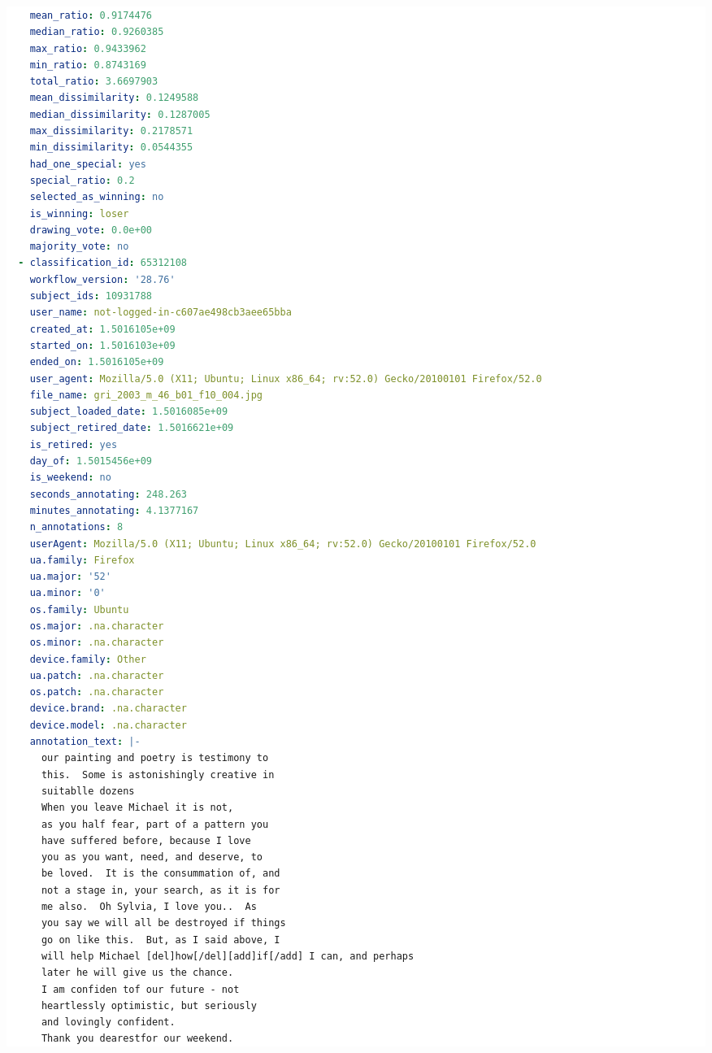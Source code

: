```yaml
    mean_ratio: 0.9174476
    median_ratio: 0.9260385
    max_ratio: 0.9433962
    min_ratio: 0.8743169
    total_ratio: 3.6697903
    mean_dissimilarity: 0.1249588
    median_dissimilarity: 0.1287005
    max_dissimilarity: 0.2178571
    min_dissimilarity: 0.0544355
    had_one_special: yes
    special_ratio: 0.2
    selected_as_winning: no
    is_winning: loser
    drawing_vote: 0.0e+00
    majority_vote: no
  - classification_id: 65312108
    workflow_version: '28.76'
    subject_ids: 10931788
    user_name: not-logged-in-c607ae498cb3aee65bba
    created_at: 1.5016105e+09
    started_on: 1.5016103e+09
    ended_on: 1.5016105e+09
    user_agent: Mozilla/5.0 (X11; Ubuntu; Linux x86_64; rv:52.0) Gecko/20100101 Firefox/52.0
    file_name: gri_2003_m_46_b01_f10_004.jpg
    subject_loaded_date: 1.5016085e+09
    subject_retired_date: 1.5016621e+09
    is_retired: yes
    day_of: 1.5015456e+09
    is_weekend: no
    seconds_annotating: 248.263
    minutes_annotating: 4.1377167
    n_annotations: 8
    userAgent: Mozilla/5.0 (X11; Ubuntu; Linux x86_64; rv:52.0) Gecko/20100101 Firefox/52.0
    ua.family: Firefox
    ua.major: '52'
    ua.minor: '0'
    os.family: Ubuntu
    os.major: .na.character
    os.minor: .na.character
    device.family: Other
    ua.patch: .na.character
    os.patch: .na.character
    device.brand: .na.character
    device.model: .na.character
    annotation_text: |-
      our painting and poetry is testimony to
      this.  Some is astonishingly creative in
      suitablle dozens
      When you leave Michael it is not,
      as you half fear, part of a pattern you
      have suffered before, because I love
      you as you want, need, and deserve, to
      be loved.  It is the consummation of, and
      not a stage in, your search, as it is for
      me also.  Oh Sylvia, I love you..  As
      you say we will all be destroyed if things
      go on like this.  But, as I said above, I
      will help Michael [del]how[/del][add]if[/add] I can, and perhaps
      later he will give us the chance.
      I am confiden tof our future - not
      heartlessly optimistic, but seriously
      and lovingly confident.
      Thank you dearestfor our weekend.
```